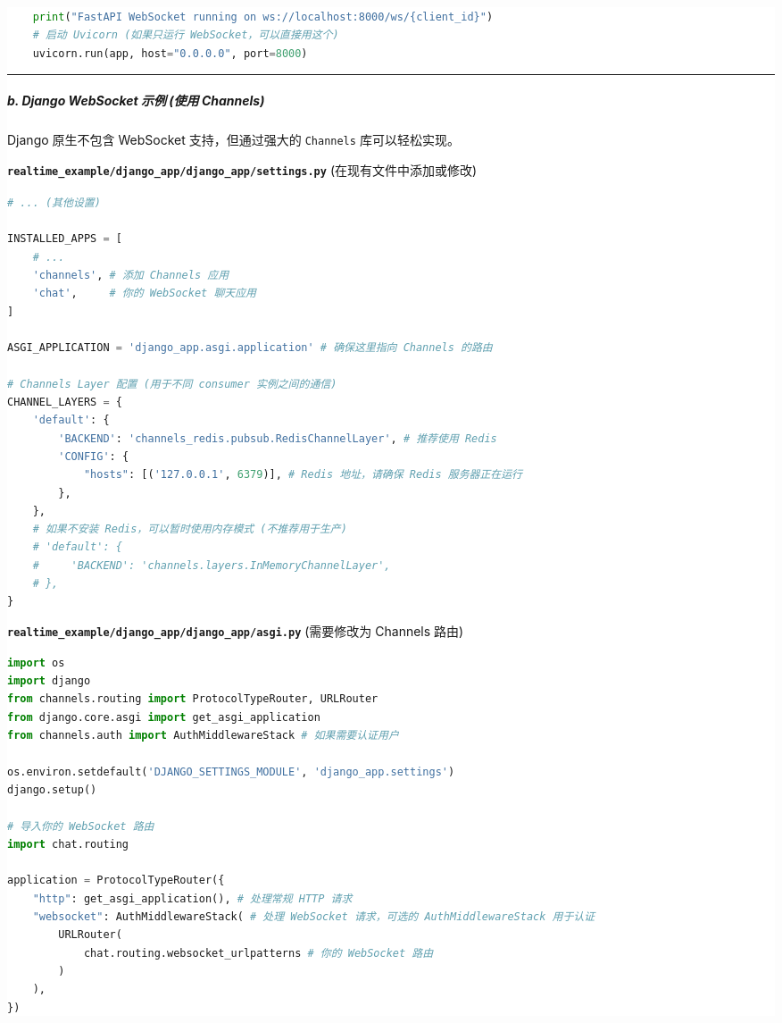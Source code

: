```python
    print("FastAPI WebSocket running on ws://localhost:8000/ws/{client_id}")
    # 启动 Uvicorn (如果只运行 WebSocket，可以直接用这个)
    uvicorn.run(app, host="0.0.0.0", port=8000)
```

---

##### b. Django WebSocket 示例 (使用 Channels)

Django 原生不包含 WebSocket 支持，但通过强大的 `Channels` 库可以轻松实现。

**`realtime_example/django_app/django_app/settings.py`** (在现有文件中添加或修改)

```python
# ... (其他设置)

INSTALLED_APPS = [
    # ...
    'channels', # 添加 Channels 应用
    'chat',     # 你的 WebSocket 聊天应用
]

ASGI_APPLICATION = 'django_app.asgi.application' # 确保这里指向 Channels 的路由

# Channels Layer 配置 (用于不同 consumer 实例之间的通信)
CHANNEL_LAYERS = {
    'default': {
        'BACKEND': 'channels_redis.pubsub.RedisChannelLayer', # 推荐使用 Redis
        'CONFIG': {
            "hosts": [('127.0.0.1', 6379)], # Redis 地址，请确保 Redis 服务器正在运行
        },
    },
    # 如果不安装 Redis，可以暂时使用内存模式 (不推荐用于生产)
    # 'default': {
    #     'BACKEND': 'channels.layers.InMemoryChannelLayer',
    # },
}
```

**`realtime_example/django_app/django_app/asgi.py`** (需要修改为 Channels 路由)

```python
import os
import django
from channels.routing import ProtocolTypeRouter, URLRouter
from django.core.asgi import get_asgi_application
from channels.auth import AuthMiddlewareStack # 如果需要认证用户

os.environ.setdefault('DJANGO_SETTINGS_MODULE', 'django_app.settings')
django.setup()

# 导入你的 WebSocket 路由
import chat.routing

application = ProtocolTypeRouter({
    "http": get_asgi_application(), # 处理常规 HTTP 请求
    "websocket": AuthMiddlewareStack( # 处理 WebSocket 请求，可选的 AuthMiddlewareStack 用于认证
        URLRouter(
            chat.routing.websocket_urlpatterns # 你的 WebSocket 路由
        )
    ),
})
```
